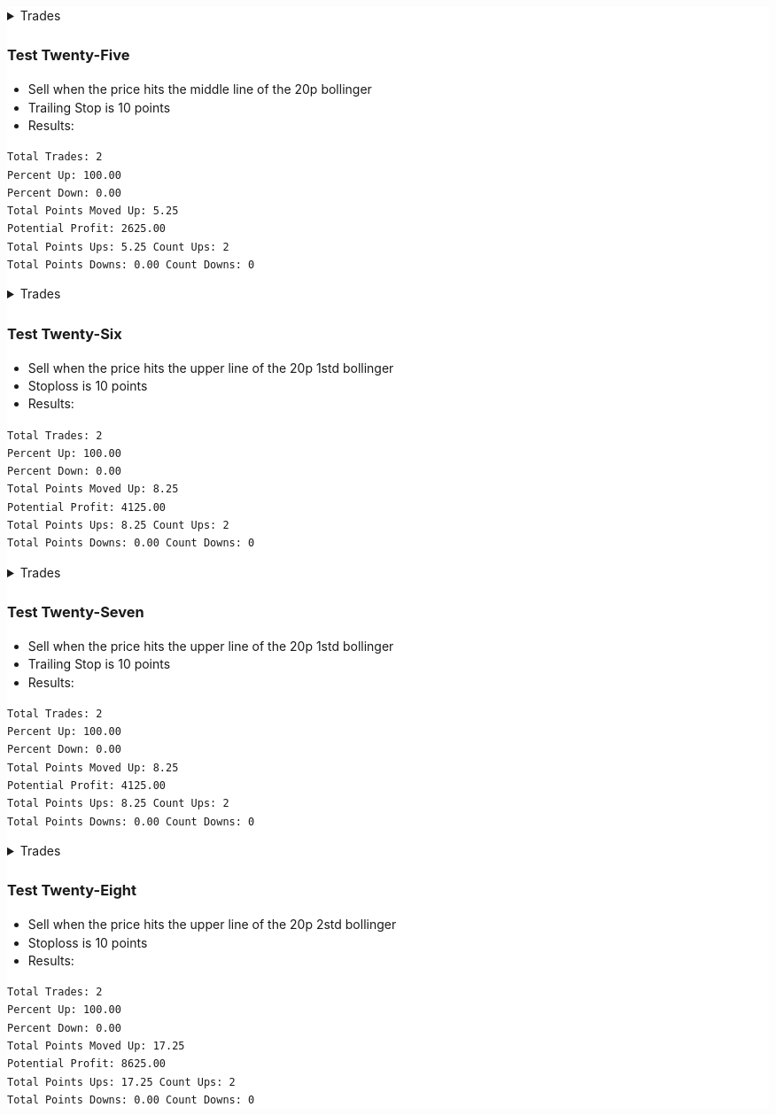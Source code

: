 <details><summary>Trades</summary></details>

### Test Twenty-Five
* Sell when the price hits the middle line of the 20p bollinger
* Trailing Stop is 10 points
* Results:
```
Total Trades: 2
Percent Up: 100.00
Percent Down: 0.00
Total Points Moved Up: 5.25
Potential Profit: 2625.00
Total Points Ups: 5.25 Count Ups: 2
Total Points Downs: 0.00 Count Downs: 0
```

<details><summary>Trades</summary></details>

### Test Twenty-Six
* Sell when the price hits the upper line of the 20p 1std bollinger
* Stoploss is 10 points
* Results:
```
Total Trades: 2
Percent Up: 100.00
Percent Down: 0.00
Total Points Moved Up: 8.25
Potential Profit: 4125.00
Total Points Ups: 8.25 Count Ups: 2
Total Points Downs: 0.00 Count Downs: 0
```

<details><summary>Trades</summary></details>

### Test Twenty-Seven
* Sell when the price hits the upper line of the 20p 1std bollinger
* Trailing Stop is 10 points
* Results:
```
Total Trades: 2
Percent Up: 100.00
Percent Down: 0.00
Total Points Moved Up: 8.25
Potential Profit: 4125.00
Total Points Ups: 8.25 Count Ups: 2
Total Points Downs: 0.00 Count Downs: 0
```

<details><summary>Trades</summary></details>

### Test Twenty-Eight
* Sell when the price hits the upper line of the 20p 2std bollinger
* Stoploss is 10 points
* Results:
```
Total Trades: 2
Percent Up: 100.00
Percent Down: 0.00
Total Points Moved Up: 17.25
Potential Profit: 8625.00
Total Points Ups: 17.25 Count Ups: 2
Total Points Downs: 0.00 Count Downs: 0
```
